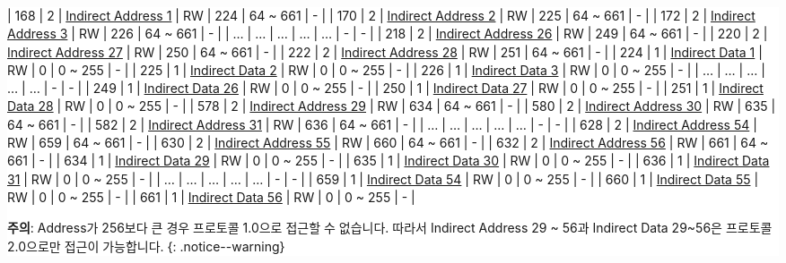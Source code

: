| 168 | 2 | [Indirect Address 1](#indirect-address)           | RW |  224  |                      64 ~ 661                       |                    -                     |
| 170 | 2 | [Indirect Address 2](#indirect-address)           | RW |  225  |                      64 ~ 661                       |                    -                     |
| 172 | 2 | [Indirect Address 3](#indirect-address)           | RW |  226  |                      64 ~ 661                       |                    -                     |
|  …  | … | …                                                 | …  |   …   |                          -                          |                    -                     |
| 218 | 2 | [Indirect Address 26](#indirect-address)          | RW |  249  |                      64 ~ 661                       |                    -                     |
| 220 | 2 | [Indirect Address 27](#indirect-address)          | RW |  250  |                      64 ~ 661                       |                    -                     |
| 222 | 2 | [Indirect Address 28](#indirect-address)          | RW |  251  |                      64 ~ 661                       |                    -                     |
| 224 | 1 | [Indirect Data 1](#indirect-data)                 | RW |   0   |                       0 ~ 255                       |                    -                     |
| 225 | 1 | [Indirect Data 2](#indirect-data)                 | RW |   0   |                       0 ~ 255                       |                    -                     |
| 226 | 1 | [Indirect Data 3](#indirect-data)                 | RW |   0   |                       0 ~ 255                       |                    -                     |
|  …  | … | …                                                 | …  |   …   |                          -                          |                    -                     |
| 249 | 1 | [Indirect Data 26](#indirect-data)                | RW |   0   |                       0 ~ 255                       |                    -                     |
| 250 | 1 | [Indirect Data 27](#indirect-data)                | RW |   0   |                       0 ~ 255                       |                    -                     |
| 251 | 1 | [Indirect Data 28](#indirect-data)                | RW |   0   |                       0 ~ 255                       |                    -                     |
| 578 | 2 | [Indirect Address 29](#indirect-address)          | RW |  634  |                      64 ~ 661                       |                    -                     |
| 580 | 2 | [Indirect Address 30](#indirect-address)          | RW |  635  |                      64 ~ 661                       |                    -                     |
| 582 | 2 | [Indirect Address 31](#indirect-address)          | RW |  636  |                      64 ~ 661                       |                    -                     |
|  …  | … | …                                                 | …  |   …   |                          -                          |                    -                     |
| 628 | 2 | [Indirect Address 54](#indirect-address)          | RW |  659  |                      64 ~ 661                       |                    -                     |
| 630 | 2 | [Indirect Address 55](#indirect-address)          | RW |  660  |                      64 ~ 661                       |                    -                     |
| 632 | 2 | [Indirect Address 56](#indirect-address)          | RW |  661  |                      64 ~ 661                       |                    -                     |
| 634 | 1 | [Indirect Data 29](#indirect-data)                | RW |   0   |                       0 ~ 255                       |                    -                     |
| 635 | 1 | [Indirect Data 30](#indirect-data)                | RW |   0   |                       0 ~ 255                       |                    -                     |
| 636 | 1 | [Indirect Data 31](#indirect-data)                | RW |   0   |                       0 ~ 255                       |                    -                     |
|  …  | … | …                                                 | …  |   …   |                          -                          |                    -                     |
| 659 | 1 | [Indirect Data 54](#indirect-data)                | RW |   0   |                       0 ~ 255                       |                    -                     |
| 660 | 1 | [Indirect Data 55](#indirect-data)                | RW |   0   |                       0 ~ 255                       |                    -                     |
| 661 | 1 | [Indirect Data 56](#indirect-data)                | RW |   0   |                       0 ~ 255                       |                    -                     |

**주의**: Address가 256보다 큰 경우 프로토콜 1.0으로 접근할 수 없습니다. 따라서 Indirect Address 29 ~ 56과 Indirect Data 29~56은 프로토콜 2.0으로만 접근이 가능합니다.
{: .notice--warning}
